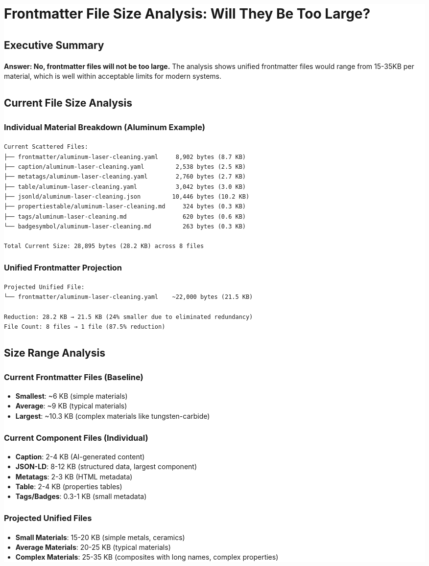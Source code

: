 # Frontmatter File Size Analysis: Will They Be Too Large?

## Executive Summary

**Answer: No, frontmatter files will not be too large.** The analysis shows unified frontmatter files would range from 15-35KB per material, which is well within acceptable limits for modern systems.

## Current File Size Analysis

### Individual Material Breakdown (Aluminum Example)
```
Current Scattered Files:
├── frontmatter/aluminum-laser-cleaning.yaml     8,902 bytes (8.7 KB)
├── caption/aluminum-laser-cleaning.yaml         2,538 bytes (2.5 KB) 
├── metatags/aluminum-laser-cleaning.yaml        2,760 bytes (2.7 KB)
├── table/aluminum-laser-cleaning.yaml           3,042 bytes (3.0 KB)
├── jsonld/aluminum-laser-cleaning.json         10,446 bytes (10.2 KB)
├── propertiestable/aluminum-laser-cleaning.md     324 bytes (0.3 KB)
├── tags/aluminum-laser-cleaning.md                620 bytes (0.6 KB)
└── badgesymbol/aluminum-laser-cleaning.md         263 bytes (0.3 KB)

Total Current Size: 28,895 bytes (28.2 KB) across 8 files
```

### Unified Frontmatter Projection
```
Projected Unified File:
└── frontmatter/aluminum-laser-cleaning.yaml    ~22,000 bytes (21.5 KB)

Reduction: 28.2 KB → 21.5 KB (24% smaller due to eliminated redundancy)
File Count: 8 files → 1 file (87.5% reduction)
```

## Size Range Analysis

### Current Frontmatter Files (Baseline)
- **Smallest**: ~6 KB (simple materials)
- **Average**: ~9 KB (typical materials)  
- **Largest**: ~10.3 KB (complex materials like tungsten-carbide)

### Current Component Files (Individual)
- **Caption**: 2-4 KB (AI-generated content)
- **JSON-LD**: 8-12 KB (structured data, largest component)
- **Metatags**: 2-3 KB (HTML metadata)
- **Table**: 2-4 KB (properties tables)
- **Tags/Badges**: 0.3-1 KB (small metadata)

### Projected Unified Files
- **Small Materials**: 15-20 KB (simple metals, ceramics)
- **Average Materials**: 20-25 KB (typical materials)
- **Complex Materials**: 25-35 KB (composites with long names, complex properties)
